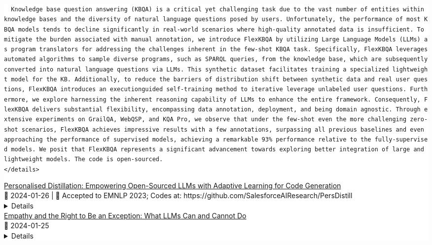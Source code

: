       Knowledge base question answering (KBQA) is a critical yet challenging task due to the vast number of entities within knowledge bases and the diversity of natural language questions posed by users. Unfortunately, the performance of most KBQA models tends to decline significantly in real-world scenarios where high-quality annotated data is insufficient. To mitigate the burden associated with manual annotation, we introduce FlexKBQA by utilizing Large Language Models (LLMs) as program translators for addressing the challenges inherent in the few-shot KBQA task. Specifically, FlexKBQA leverages automated algorithms to sample diverse programs, such as SPARQL queries, from the knowledge base, which are subsequently converted into natural language questions via LLMs. This synthetic dataset facilitates training a specialized lightweight model for the KB. Additionally, to reduce the barriers of distribution shift between synthetic data and real user questions, FlexKBQA introduces an executionguided self-training method to iterative leverage unlabeled user questions. Furthermore, we explore harnessing the inherent reasoning capability of LLMs to enhance the entire framework. Consequently, FlexKBQA delivers substantial flexibility, encompassing data annotation, deployment, and being domain agnostic. Through extensive experiments on GrailQA, WebQSP, and KQA Pro, we observe that under the few-shot even the more challenging zero-shot scenarios, FlexKBQA achieves impressive results with a few annotations, surpassing all previous baselines and even approaching the performance of supervised models, achieving a remarkable 93% performance relative to the fully-supervised models. We posit that FlexKBQA represents a significant advancement towards exploring better integration of large and lightweight models. The code is open-sourced.
    </details>
</div>
<div class="paper-card">
    <div class="paper-title"><a href="http://arxiv.org/abs/2310.18628v2">Personalised Distillation: Empowering Open-Sourced LLMs with Adaptive Learning for Code Generation</a></div>
    <div class="paper-meta">
      📅 2024-01-26
      | 💬 Accepted to EMNLP 2023; Codes at: https://github.com/SalesforceAIResearch/PersDistill
    </div>
    <details class="paper-abstract">
      With the rise of powerful closed-sourced LLMs (ChatGPT, GPT-4), there are increasing interests in distilling the capabilies of close-sourced LLMs to smaller open-sourced LLMs. Previous distillation methods usually prompt ChatGPT to generate a set of instructions and answers, for the student model to learn. However, such standard distillation approach neglects the merits and conditions of the student model. Inspired by modern teaching principles, we design a personalised distillation process, in which the student attempts to solve a task first, then the teacher provides an adaptive refinement for the student to improve. Instead of feeding the student with teacher's prior, personalised distillation enables personalised learning for the student model, as it only learns on examples it makes mistakes upon and learns to improve its own solution. On code generation, personalised distillation consistently outperforms standard distillation with only one third of the data. With only 2.5-3K personalised examples that incur a data-collection cost of 4-6$, we boost CodeGen-mono-16B by 7% to achieve 36.4% pass@1 and StarCoder by 12.2% to achieve 45.8% pass@1 on HumanEval.
    </details>
</div>
<div class="paper-card">
    <div class="paper-title"><a href="http://arxiv.org/abs/2401.14523v1">Empathy and the Right to Be an Exception: What LLMs Can and Cannot Do</a></div>
    <div class="paper-meta">
      📅 2024-01-25
    </div>
    <details class="paper-abstract">